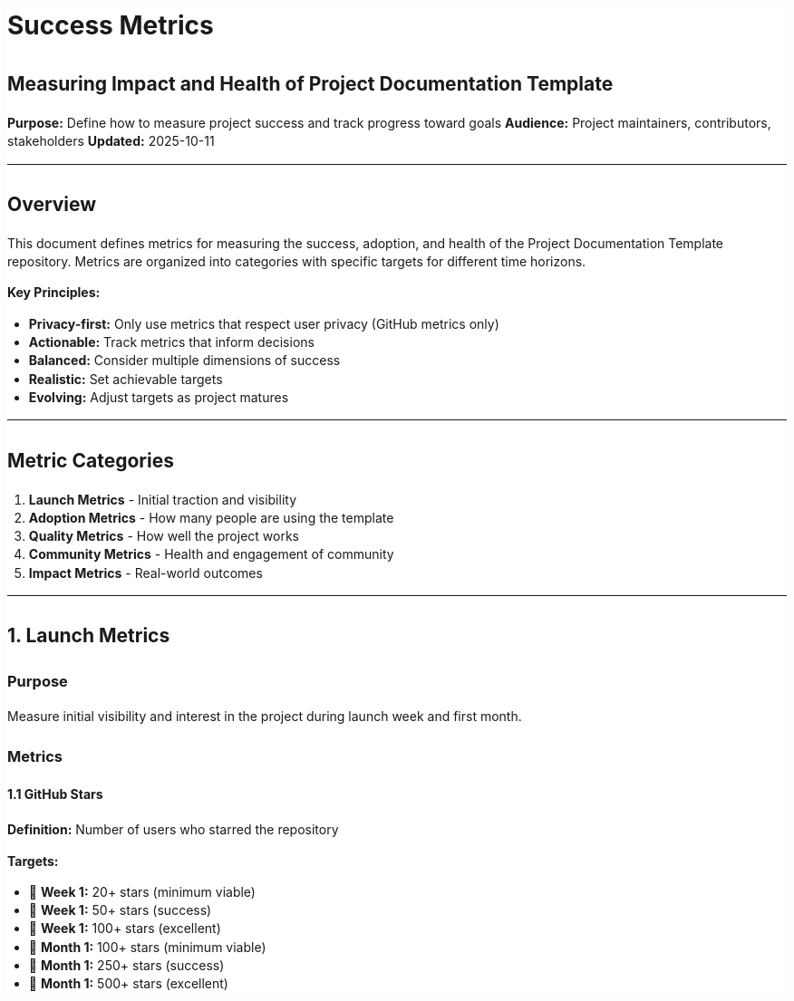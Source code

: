 # Success Metrics
## Measuring Impact and Health of Project Documentation Template

**Purpose:** Define how to measure project success and track progress toward goals
**Audience:** Project maintainers, contributors, stakeholders
**Updated:** 2025-10-11

---

## Overview

This document defines metrics for measuring the success, adoption, and health of the Project Documentation Template repository. Metrics are organized into categories with specific targets for different time horizons.

**Key Principles:**
- **Privacy-first:** Only use metrics that respect user privacy (GitHub metrics only)
- **Actionable:** Track metrics that inform decisions
- **Balanced:** Consider multiple dimensions of success
- **Realistic:** Set achievable targets
- **Evolving:** Adjust targets as project matures

---

## Metric Categories

1. **Launch Metrics** - Initial traction and visibility
2. **Adoption Metrics** - How many people are using the template
3. **Quality Metrics** - How well the project works
4. **Community Metrics** - Health and engagement of community
5. **Impact Metrics** - Real-world outcomes

---

## 1. Launch Metrics

### Purpose
Measure initial visibility and interest in the project during launch week and first month.

### Metrics

#### 1.1 GitHub Stars

**Definition:** Number of users who starred the repository

**Targets:**
- 🎯 **Week 1:** 20+ stars (minimum viable)
- 🎯 **Week 1:** 50+ stars (success)
- 🎯 **Week 1:** 100+ stars (excellent)
- 🎯 **Month 1:** 100+ stars (minimum viable)
- 🎯 **Month 1:** 250+ stars (success)
- 🎯 **Month 1:** 500+ stars (excellent)
